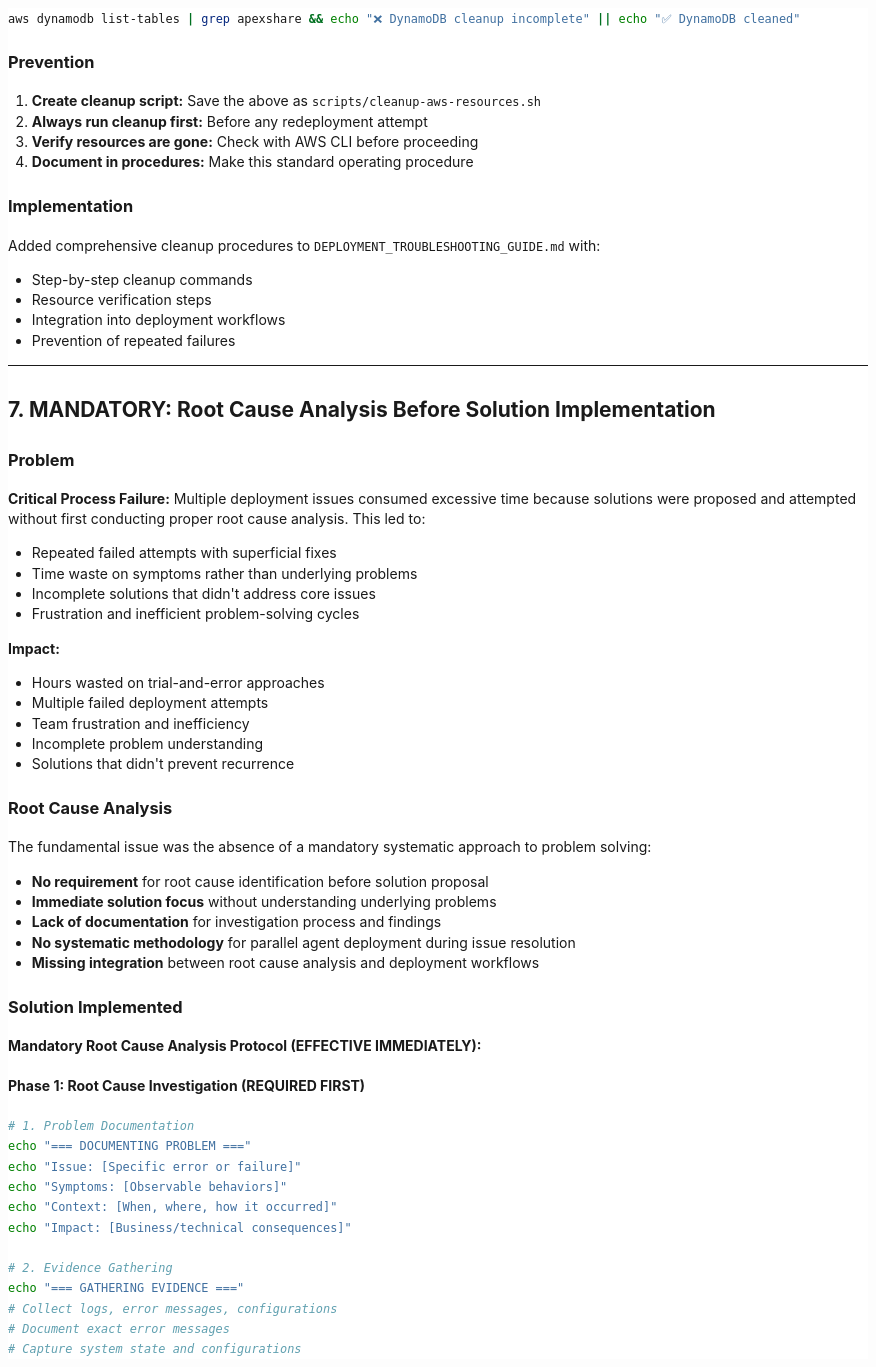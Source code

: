 ```bash
aws dynamodb list-tables | grep apexshare && echo "❌ DynamoDB cleanup incomplete" || echo "✅ DynamoDB cleaned"
```

### Prevention
1. **Create cleanup script:** Save the above as `scripts/cleanup-aws-resources.sh`
2. **Always run cleanup first:** Before any redeployment attempt
3. **Verify resources are gone:** Check with AWS CLI before proceeding
4. **Document in procedures:** Make this standard operating procedure

### Implementation
Added comprehensive cleanup procedures to `DEPLOYMENT_TROUBLESHOOTING_GUIDE.md` with:
- Step-by-step cleanup commands
- Resource verification steps
- Integration into deployment workflows
- Prevention of repeated failures

---

## 7. **MANDATORY: Root Cause Analysis Before Solution Implementation**

### Problem
**Critical Process Failure:** Multiple deployment issues consumed excessive time because solutions were proposed and attempted without first conducting proper root cause analysis. This led to:
- Repeated failed attempts with superficial fixes
- Time waste on symptoms rather than underlying problems
- Incomplete solutions that didn't address core issues
- Frustration and inefficient problem-solving cycles

**Impact:**
- Hours wasted on trial-and-error approaches
- Multiple failed deployment attempts
- Team frustration and inefficiency
- Incomplete problem understanding
- Solutions that didn't prevent recurrence

### Root Cause Analysis
The fundamental issue was the absence of a mandatory systematic approach to problem solving:
- **No requirement** for root cause identification before solution proposal
- **Immediate solution focus** without understanding underlying problems
- **Lack of documentation** for investigation process and findings
- **No systematic methodology** for parallel agent deployment during issue resolution
- **Missing integration** between root cause analysis and deployment workflows

### Solution Implemented
**Mandatory Root Cause Analysis Protocol (EFFECTIVE IMMEDIATELY):**

#### Phase 1: Root Cause Investigation (REQUIRED FIRST)
```bash
# 1. Problem Documentation
echo "=== DOCUMENTING PROBLEM ==="
echo "Issue: [Specific error or failure]"
echo "Symptoms: [Observable behaviors]"
echo "Context: [When, where, how it occurred]"
echo "Impact: [Business/technical consequences]"

# 2. Evidence Gathering
echo "=== GATHERING EVIDENCE ==="
# Collect logs, error messages, configurations
# Document exact error messages
# Capture system state and configurations
```